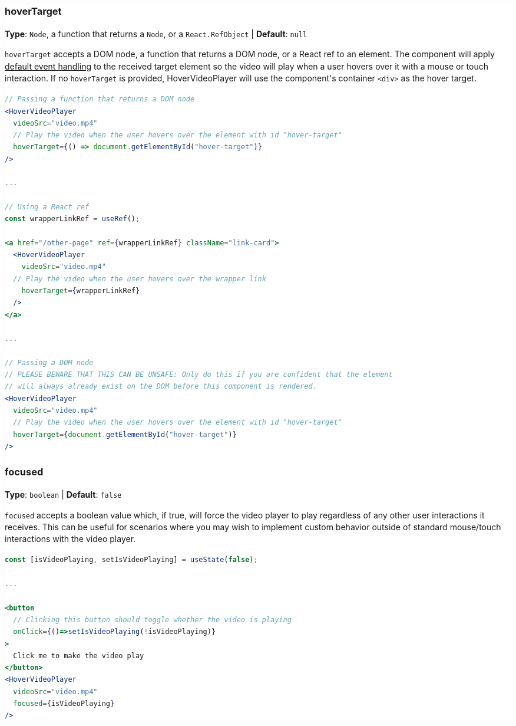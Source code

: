 ### hoverTarget

**Type**: `Node`, a function that returns a `Node`, or a `React.RefObject` | **Default**: `null`

`hoverTarget` accepts a DOM node, a function that returns a DOM node, or a React ref to an element. The component will apply [default event handling](#how-it-works) to the received target element so the video will play when a user hovers over it with a mouse or touch interaction. If no `hoverTarget` is provided, HoverVideoPlayer will use the component's container `<div>` as the hover target.

```jsx
// Passing a function that returns a DOM node
<HoverVideoPlayer
  videoSrc="video.mp4"
  // Play the video when the user hovers over the element with id "hover-target"
  hoverTarget={() => document.getElementById("hover-target")}
/>

...

// Using a React ref
const wrapperLinkRef = useRef();

<a href="/other-page" ref={wrapperLinkRef} className="link-card">
  <HoverVideoPlayer
    videoSrc="video.mp4"
  // Play the video when the user hovers over the wrapper link
    hoverTarget={wrapperLinkRef}
  />
</a>

...

// Passing a DOM node
// PLEASE BEWARE THAT THIS CAN BE UNSAFE: Only do this if you are confident that the element
// will always already exist on the DOM before this component is rendered.
<HoverVideoPlayer
  videoSrc="video.mp4"
  // Play the video when the user hovers over the element with id "hover-target"
  hoverTarget={document.getElementById("hover-target")}
/>
```

### focused

**Type**: `boolean` | **Default**: `false`

`focused` accepts a boolean value which, if true, will force the video player to play regardless of any other user interactions it receives. This can be useful for scenarios where you may wish to implement custom behavior outside of standard mouse/touch interactions with the video player.

```jsx
const [isVideoPlaying, setIsVideoPlaying] = useState(false);

...

<button
  // Clicking this button should toggle whether the video is playing
  onClick={()=>setIsVideoPlaying(!isVideoPlaying)}
>
  Click me to make the video play
</button>
<HoverVideoPlayer
  videoSrc="video.mp4"
  focused={isVideoPlaying}
/>
```
